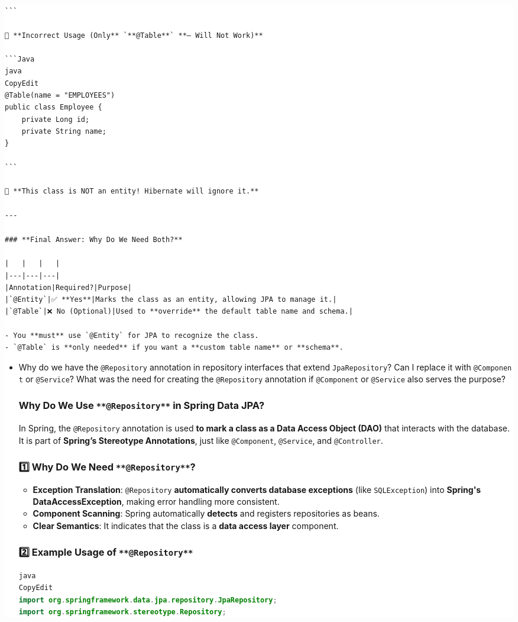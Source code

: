     ```
    
    🚨 **Incorrect Usage (Only** `**@Table**` **– Will Not Work)**
    
    ```Java
    java
    CopyEdit
    @Table(name = "EMPLOYEES")
    public class Employee {
        private Long id;
        private String name;
    }
    
    ```
    
    🔹 **This class is NOT an entity! Hibernate will ignore it.**
    
    ---
    
    ### **Final Answer: Why Do We Need Both?**
    
    |   |   |   |
    |---|---|---|
    |Annotation|Required?|Purpose|
    |`@Entity`|✅ **Yes**|Marks the class as an entity, allowing JPA to manage it.|
    |`@Table`|❌ No (Optional)|Used to **override** the default table name and schema.|
    
    - You **must** use `@Entity` for JPA to recognize the class.
    - `@Table` is **only needed** if you want a **custom table name** or **schema**.

  

- Why do we have the `@Repository` annotation in repository interfaces that extend `JpaRepository`? Can I replace it with `@Component` or `@Service`? What was the need for creating the `@Repository` annotation if `@Component` or `@Service` also serves the purpose?
    
    ### **Why Do We Use** `**@Repository**` **in Spring Data JPA?**
    
    In Spring, the `@Repository` annotation is used **to mark a class as a Data Access Object (DAO)** that interacts with the database. It is part of **Spring’s Stereotype Annotations**, just like `@Component`, `@Service`, and `@Controller`.
    
    ### **1️⃣ Why Do We Need** `**@Repository**`**?**
    
    - **Exception Translation**: `@Repository` **automatically converts database exceptions** (like `SQLException`) into **Spring's DataAccessException**, making error handling more consistent.
    - **Component Scanning**: Spring automatically **detects** and registers repositories as beans.
    - **Clear Semantics**: It indicates that the class is a **data access layer** component.
    
    ### **2️⃣ Example Usage of** `**@Repository**`
    
    ```Java
    java
    CopyEdit
    import org.springframework.data.jpa.repository.JpaRepository;
    import org.springframework.stereotype.Repository;
    